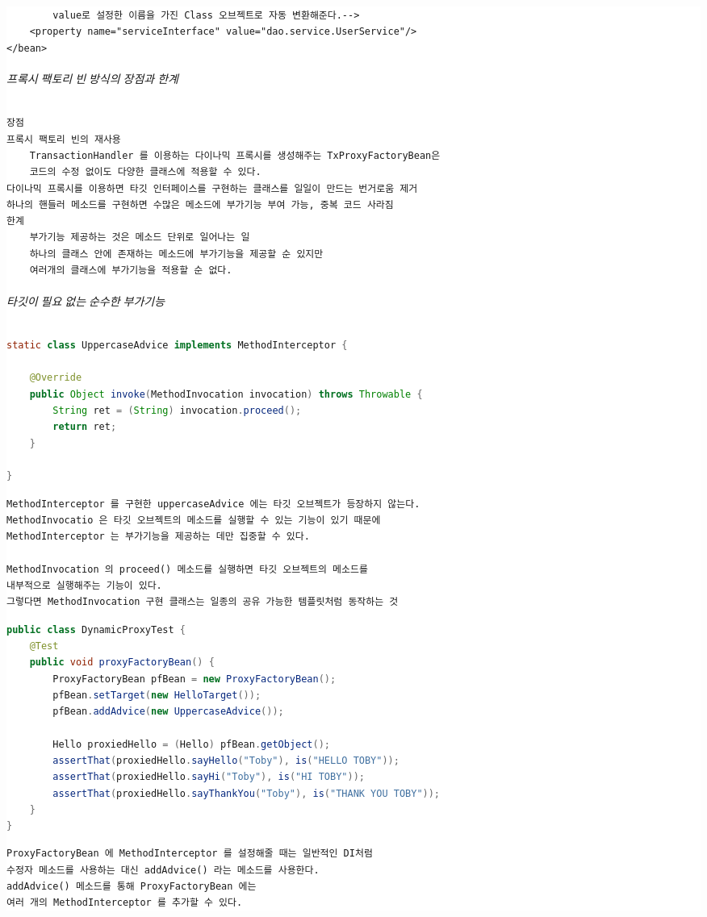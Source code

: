             value로 설정한 이름을 가진 Class 오브젝트로 자동 변환해준다.-->
        <property name="serviceInterface" value="dao.service.UserService"/> 
    </bean>

###### 프록시 팩토리 빈 방식의 장점과 한계
    장점
    프록시 팩토리 빈의 재사용
        TransactionHandler 를 이용하는 다이나믹 프록시를 생성해주는 TxProxyFactoryBean은
        코드의 수정 없이도 다양한 클래스에 적용할 수 있다.
    다이나믹 프록시를 이용하면 타깃 인터페이스를 구현하는 클래스를 일일이 만드는 번거로움 제거
    하나의 핸들러 메소드를 구현하면 수많은 메소드에 부가기능 부여 가능, 중복 코드 사라짐
    한계
        부가기능 제공하는 것은 메소드 단위로 일어나는 일
        하나의 클래스 안에 존재하는 메소드에 부가기능을 제공할 순 있지만
        여러개의 클래스에 부가기능을 적용할 순 없다.
        
###### 타깃이 필요 없는 순수한 부가기능
```java
static class UppercaseAdvice implements MethodInterceptor {

    @Override
    public Object invoke(MethodInvocation invocation) throws Throwable {
        String ret = (String) invocation.proceed();
        return ret;
    }

}
```
    MethodInterceptor 를 구현한 uppercaseAdvice 에는 타깃 오브젝트가 등장하지 않는다.
    MethodInvocatio 은 타깃 오브젝트의 메소드를 실행할 수 있는 기능이 있기 때문에
    MethodInterceptor 는 부가기능을 제공하는 데만 집중할 수 있다.
    
    MethodInvocation 의 proceed() 메소드를 실행하면 타깃 오브젝트의 메소드를
    내부적으로 실행해주는 기능이 있다.
    그렇다면 MethodInvocation 구현 클래스는 일종의 공유 가능한 템플릿처럼 동작하는 것

```java
public class DynamicProxyTest {
    @Test
    public void proxyFactoryBean() {
        ProxyFactoryBean pfBean = new ProxyFactoryBean();
        pfBean.setTarget(new HelloTarget());
        pfBean.addAdvice(new UppercaseAdvice());

        Hello proxiedHello = (Hello) pfBean.getObject();
        assertThat(proxiedHello.sayHello("Toby"), is("HELLO TOBY"));
        assertThat(proxiedHello.sayHi("Toby"), is("HI TOBY"));
        assertThat(proxiedHello.sayThankYou("Toby"), is("THANK YOU TOBY"));
    }
}
```
    ProxyFactoryBean 에 MethodInterceptor 를 설정해줄 때는 일반적인 DI처럼
    수정자 메소드를 사용하는 대신 addAdvice() 라는 메소드를 사용한다.
    addAdvice() 메소드를 통해 ProxyFactoryBean 에는 
    여러 개의 MethodInterceptor 를 추가할 수 있다.
